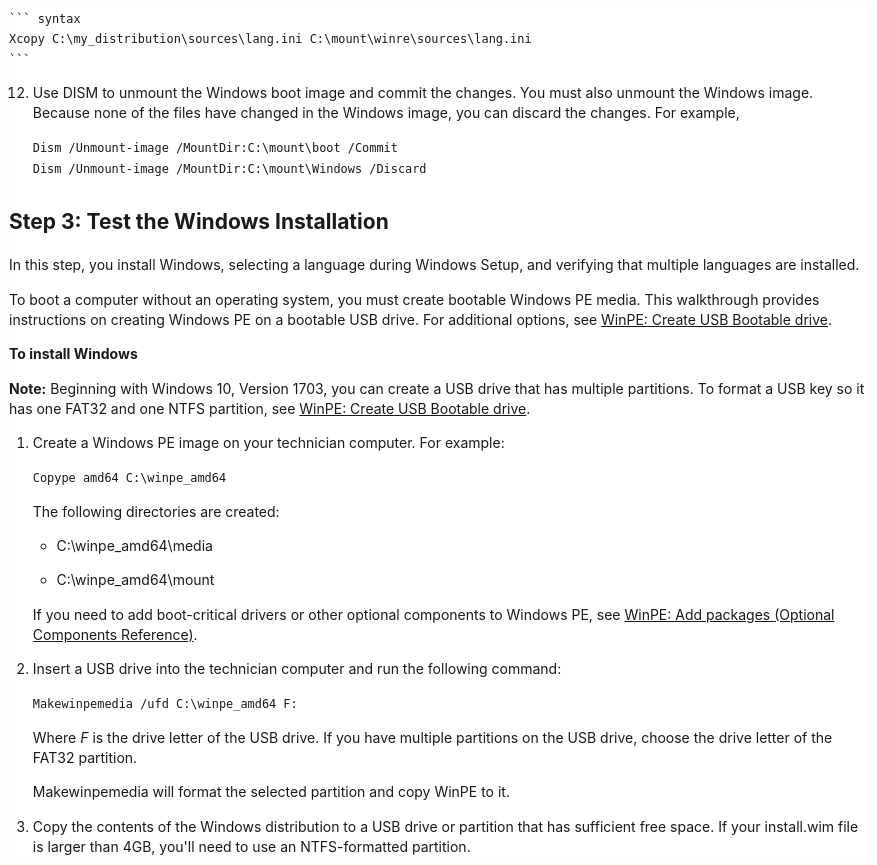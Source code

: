     ``` syntax
    Xcopy C:\my_distribution\sources\lang.ini C:\mount\winre\sources\lang.ini
    ```

12. Use DISM to unmount the Windows boot image and commit the changes. You must also unmount the Windows image. Because none of the files have changed in the Windows image, you can discard the changes. For example,

    ``` syntax
    Dism /Unmount-image /MountDir:C:\mount\boot /Commit 
    Dism /Unmount-image /MountDir:C:\mount\Windows /Discard
    ```

## <span id="test"></span>Step 3: Test the Windows Installation


In this step, you install Windows, selecting a language during Windows Setup, and verifying that multiple languages are installed.

To boot a computer without an operating system, you must create bootable Windows PE media. This walkthrough provides instructions on creating Windows PE on a bootable USB drive. For additional options, see [WinPE: Create USB Bootable drive](winpe-create-usb-bootable-drive.md).

**To install Windows**

**Note:** Beginning with Windows 10, Version 1703, you can create a USB drive that has multiple partitions. To format a USB key so it has one FAT32 and one NTFS partition, see [WinPE: Create USB Bootable drive](winpe-create-usb-bootable-drive.md).

1.  Create a Windows PE image on your technician computer. For example:

    ``` syntax
    Copype amd64 C:\winpe_amd64
    ```

    The following directories are created:

    -   C:\\winpe\_amd64\\media

    -   C:\\winpe\_amd64\\mount

    If you need to add boot-critical drivers or other optional components to Windows PE, see [WinPE: Add packages (Optional Components Reference)](winpe-add-packages--optional-components-reference.md).

2.  Insert a USB drive into the technician computer and run the following command:

    ``` syntax
    Makewinpemedia /ufd C:\winpe_amd64 F:
    ```

    Where *F* is the drive letter of the USB drive. If you have multiple partitions on the USB drive, choose the drive letter of the FAT32 partition. 
    
    Makewinpemedia will format the selected partition and copy WinPE to it.

3.  Copy the contents of the Windows distribution to a USB drive or partition that has sufficient free space. If your install.wim file is larger than 4GB, you'll need to use an NTFS-formatted partition. 
